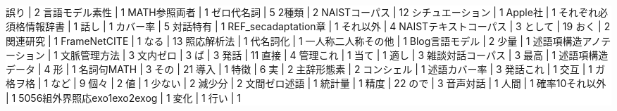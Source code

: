 誤り | 2
言語モデル素性 | 1
MATH参照両者 | 1
ゼロ代名詞 | 5
2種類 | 2
NAISTコーパス | 12
シチュエーション | 1
Apple社 | 1
それぞれ必須格情報辞書 | 1
話し | 1
カバー率 | 5
対話特有 | 1
REF_secadaptation章 | 1
それ以外 | 4
NAISTテキストコーパス | 3
として | 19
おく | 2
関連研究 | 1
FrameNetCITE | 1
なる | 13
照応解析法 | 1
代名詞化 | 1
一人称二人称その他 | 1
Blog言語モデル | 2
少量 | 1
述語項構造アノテーション | 1
文脈管理方法 | 3
文内ゼロ | 3
ば | 3
発話 | 11
直接 | 4
管理これ | 1
当て | 1
適し | 3
雑談対話コーパス | 3
最高 | 1
述語項構造データ | 4
形 | 1
名詞句MATH | 3
その | 21
導入 | 1
特徴 | 6
実 | 2
主辞形態素 | 2
コンシェル | 1
述語カバー率 | 3
発話これ | 1
交互 | 1
ガ格ヲ格 | 1
など | 9
個々 | 2
値 | 1
少ない | 2
減少分 | 2
文間ゼロ述語 | 1
統計量 | 1
精度 | 22
ので | 3
音声対話 | 1
人間 | 1
確率10それ以外 | 1
5056組外界照応exo1exo2exog | 1
変化 | 1
行い | 1